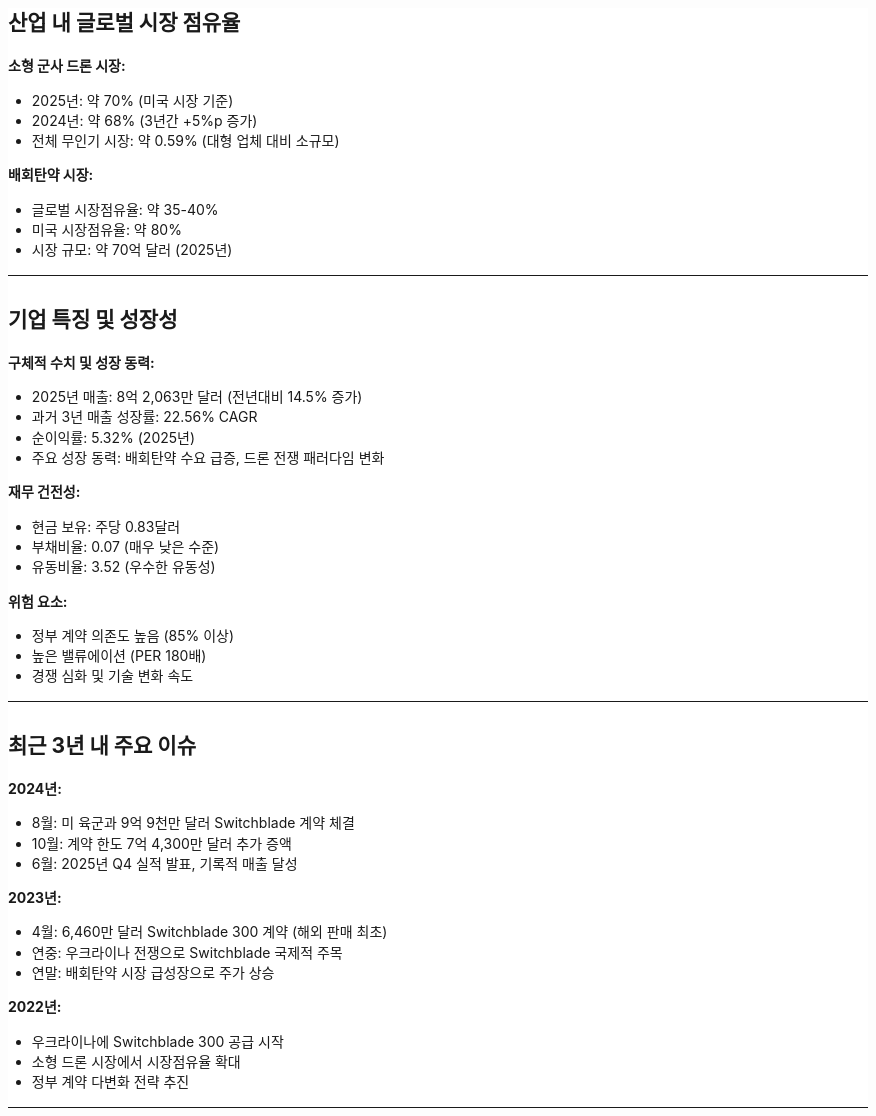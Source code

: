 
## 산업 내 글로벌 시장 점유율

**소형 군사 드론 시장:**

- 2025년: 약 70% (미국 시장 기준)
- 2024년: 약 68% (3년간 +5%p 증가)
- 전체 무인기 시장: 약 0.59% (대형 업체 대비 소규모)

**배회탄약 시장:**

- 글로벌 시장점유율: 약 35-40%
- 미국 시장점유율: 약 80%
- 시장 규모: 약 70억 달러 (2025년)

---

## 기업 특징 및 성장성

**구체적 수치 및 성장 동력:**

- 2025년 매출: 8억 2,063만 달러 (전년대비 14.5% 증가)
- 과거 3년 매출 성장률: 22.56% CAGR
- 순이익률: 5.32% (2025년)
- 주요 성장 동력: 배회탄약 수요 급증, 드론 전쟁 패러다임 변화

**재무 건전성:**

- 현금 보유: 주당 0.83달러
- 부채비율: 0.07 (매우 낮은 수준)
- 유동비율: 3.52 (우수한 유동성)

**위험 요소:**

- 정부 계약 의존도 높음 (85% 이상)
- 높은 밸류에이션 (PER 180배)
- 경쟁 심화 및 기술 변화 속도

---

## 최근 3년 내 주요 이슈

**2024년:**

- 8월: 미 육군과 9억 9천만 달러 Switchblade 계약 체결
- 10월: 계약 한도 7억 4,300만 달러 추가 증액
- 6월: 2025년 Q4 실적 발표, 기록적 매출 달성

**2023년:**

- 4월: 6,460만 달러 Switchblade 300 계약 (해외 판매 최초)
- 연중: 우크라이나 전쟁으로 Switchblade 국제적 주목
- 연말: 배회탄약 시장 급성장으로 주가 상승

**2022년:**

- 우크라이나에 Switchblade 300 공급 시작
- 소형 드론 시장에서 시장점유율 확대
- 정부 계약 다변화 전략 추진

---